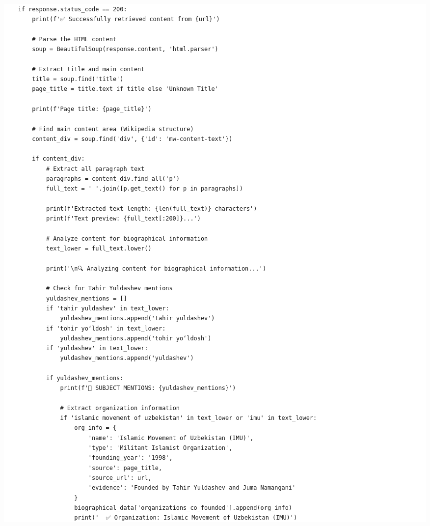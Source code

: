         if response.status_code == 200:
            print(f'✅ Successfully retrieved content from {url}')
            
            # Parse the HTML content
            soup = BeautifulSoup(response.content, 'html.parser')
            
            # Extract title and main content
            title = soup.find('title')
            page_title = title.text if title else 'Unknown Title'
            
            print(f'Page title: {page_title}')
            
            # Find main content area (Wikipedia structure)
            content_div = soup.find('div', {'id': 'mw-content-text'})
            
            if content_div:
                # Extract all paragraph text
                paragraphs = content_div.find_all('p')
                full_text = ' '.join([p.get_text() for p in paragraphs])
                
                print(f'Extracted text length: {len(full_text)} characters')
                print(f'Text preview: {full_text[:200]}...')
                
                # Analyze content for biographical information
                text_lower = full_text.lower()
                
                print('\n🔍 Analyzing content for biographical information...')
                
                # Check for Tahir Yuldashev mentions
                yuldashev_mentions = []
                if 'tahir yuldashev' in text_lower:
                    yuldashev_mentions.append('tahir yuldashev')
                if 'tohir yoʻldosh' in text_lower:
                    yuldashev_mentions.append('tohir yoʻldosh')
                if 'yuldashev' in text_lower:
                    yuldashev_mentions.append('yuldashev')
                
                if yuldashev_mentions:
                    print(f'👤 SUBJECT MENTIONS: {yuldashev_mentions}')
                    
                    # Extract organization information
                    if 'islamic movement of uzbekistan' in text_lower or 'imu' in text_lower:
                        org_info = {
                            'name': 'Islamic Movement of Uzbekistan (IMU)',
                            'type': 'Militant Islamist Organization',
                            'founding_year': '1998',
                            'source': page_title,
                            'source_url': url,
                            'evidence': 'Founded by Tahir Yuldashev and Juma Namangani'
                        }
                        biographical_data['organizations_co_founded'].append(org_info)
                        print('  ✅ Organization: Islamic Movement of Uzbekistan (IMU)')
                    